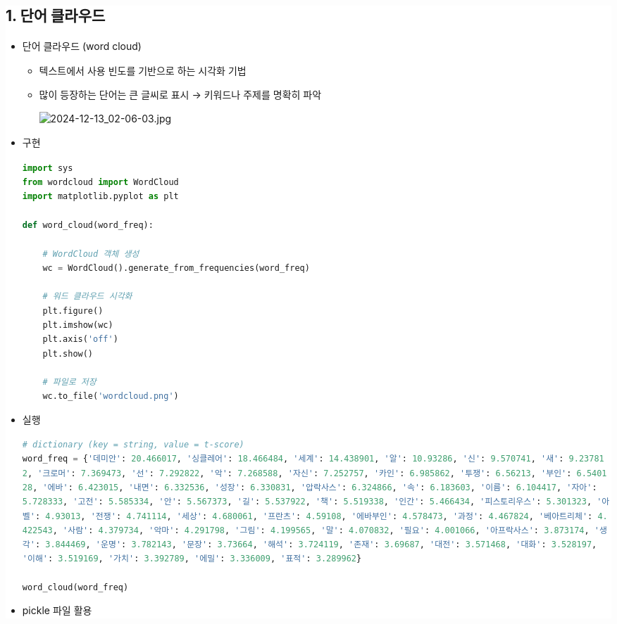 ## 1. 단어 클라우드

- 단어 클라우드 (word cloud)
    - 텍스트에서 사용 빈도를 기반으로 하는 시각화 기법
    - 많이 등장하는 단어는 큰 글씨로 표시 → 키워드나 주제를 명확히 파악
        
        ![2024-12-13_02-06-03.jpg](https://prod-files-secure.s3.us-west-2.amazonaws.com/edfd69d1-6c01-4d0c-9269-1bae8a4e3915/6e3de36f-e3bc-4e07-822a-ff0476e9fb93/2024-12-13_02-06-03.jpg)
        
    
- 구현
    
    ```python
    import sys
    from wordcloud import WordCloud
    import matplotlib.pyplot as plt
    
    def word_cloud(word_freq):
        
        # WordCloud 객체 생성
        wc = WordCloud().generate_from_frequencies(word_freq)
        
        # 워드 클라우드 시각화
        plt.figure()
        plt.imshow(wc)
        plt.axis('off')
        plt.show()
        
        # 파일로 저장
        wc.to_file('wordcloud.png')
    ```
    
- 실행
    
    ```python
    # dictionary (key = string, value = t-score)
    word_freq = {'데미안': 20.466017, '싱클레어': 18.466484, '세계': 14.438901, '알': 10.93286, '신': 9.570741, '새': 9.237812, '크로머': 7.369473, '선': 7.292822, '악': 7.268588, '자신': 7.252757, '카인': 6.985862, '투쟁': 6.56213, '부인': 6.540128, '에바': 6.423015, '내면': 6.332536, '성장': 6.330831, '압락사스': 6.324866, '속': 6.183603, '이름': 6.104417, '자아': 5.728333, '고전': 5.585334, '안': 5.567373, '길': 5.537922, '책': 5.519338, '인간': 5.466434, '피스토리우스': 5.301323, '아벨': 4.93013, '전쟁': 4.741114, '세상': 4.680061, '프란츠': 4.59108, '에바부인': 4.578473, '과정': 4.467824, '베아트리체': 4.422543, '사람': 4.379734, '악마': 4.291798, '그림': 4.199565, '말': 4.070832, '필요': 4.001066, '아프락사스': 3.873174, '생각': 3.844469, '운명': 3.782143, '문장': 3.73664, '해석': 3.724119, '존재': 3.69687, '대전': 3.571468, '대화': 3.528197, '이해': 3.519169, '가치': 3.392789, '에밀': 3.336009, '표적': 3.289962}
    
    word_cloud(word_freq)
    ```
    
- pickle 파일 활용
    